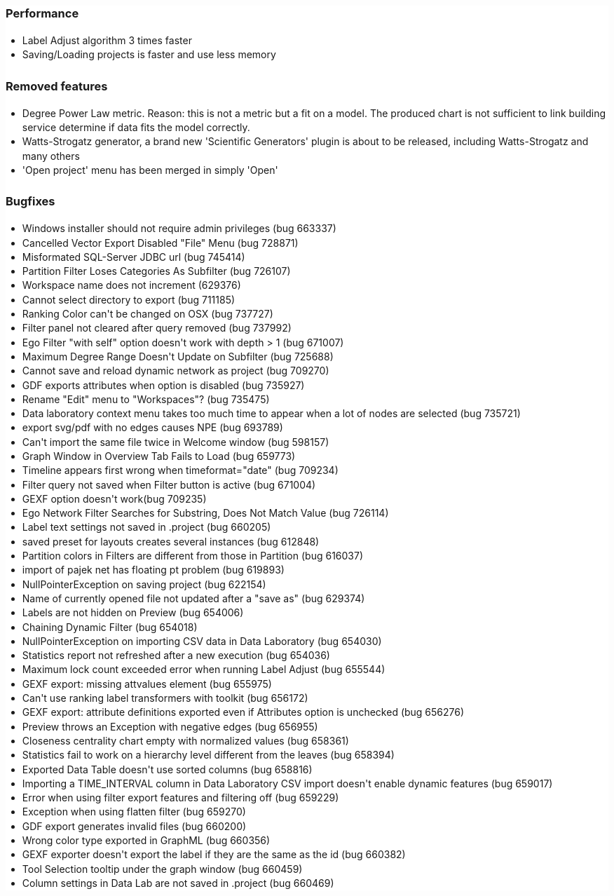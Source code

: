 ### Performance

- Label Adjust algorithm 3 times faster
- Saving/Loading projects is faster and use less memory

### Removed features

- Degree Power Law metric. Reason: this is not a metric but a fit on a model. The produced chart is not sufficient to link building service determine if data fits the model correctly.
- Watts-Strogatz generator, a brand new 'Scientific Generators' plugin is about to be released, including Watts-Strogatz and many others
- 'Open project' menu has been merged in simply 'Open'

### Bugfixes

- Windows installer should not require admin privileges (bug 663337)
- Cancelled Vector Export Disabled "File" Menu (bug 728871)
- Misformated SQL-Server JDBC url (bug 745414)
- Partition Filter Loses Categories As Subfilter (bug 726107)
- Workspace name does not increment (629376)
- Cannot select directory to export (bug 711185)
- Ranking Color can't be changed on OSX (bug 737727)
- Filter panel not cleared after query removed (bug 737992)
- Ego Filter "with self" option doesn't work with depth > 1 (bug 671007)
- Maximum Degree Range Doesn't Update on Subfilter (bug 725688)
- Cannot save and reload dynamic network as project (bug 709270)
- GDF exports attributes when option is disabled (bug 735927)
- Rename "Edit" menu to "Workspaces"? (bug 735475)
- Data laboratory context menu takes too much time to appear when a lot of nodes are selected (bug 735721)
- export svg/pdf with no edges causes NPE (bug 693789)
- Can't import the same file twice in Welcome window (bug 598157)
- Graph Window in Overview Tab Fails to Load (bug 659773)
- Timeline appears first wrong when timeformat="date" (bug 709234)
- Filter query not saved when Filter button is active (bug 671004)
- GEXF option <spells> doesn't work(bug 709235)
- Ego Network Filter Searches for Substring, Does Not Match Value (bug 726114)
- Label text settings not saved in .project (bug 660205)
- saved preset for layouts creates several instances (bug 612848)
- Partition colors in Filters are different from those in Partition (bug 616037)
- import of pajek net has floating pt problem (bug 619893)
- NullPointerException on saving project (bug 622154)
- Name of currently opened file not updated after a "save as" (bug 629374)
- Labels are not hidden on Preview (bug 654006)
- Chaining Dynamic Filter (bug 654018)
- NullPointerException on importing CSV data in Data Laboratory (bug 654030)
- Statistics report not refreshed after a new execution (bug 654036)
- Maximum lock count exceeded error when running Label Adjust (bug 655544)
- GEXF export: missing attvalues element (bug 655975)
- Can't use ranking label transformers with toolkit (bug 656172)
- GEXF export: attribute definitions exported even if Attributes option is unchecked (bug 656276)
- Preview throws an Exception with negative edges (bug 656955)
- Closeness centrality chart empty with normalized values (bug 658361)
- Statistics fail to work on a hierarchy level different from the leaves (bug 658394)
- Exported Data Table doesn't use sorted columns (bug 658816)
- Importing a TIME_INTERVAL column in Data Laboratory CSV import doesn't enable dynamic features (bug 659017)
- Error when using filter export features and filtering off (bug 659229)
- Exception when using flatten filter (bug 659270)
- GDF export generates invalid files (bug 660200)
- Wrong color type exported in GraphML (bug 660356)
- GEXF exporter doesn't export the label if they are the same as the id (bug 660382)
- Tool Selection tooltip under the graph window (bug 660459)
- Column settings in Data Lab are not saved in .project (bug 660469)